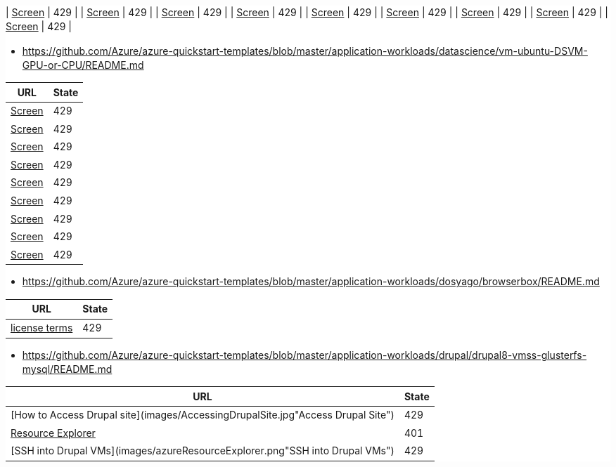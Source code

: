 | [Screen](./images/connect-x2go.png) | 429 |
| [Screen](./images/connect-x2go2.png) | 429 |
| [Screen](./images/connect-x2go3.png) | 429 |
| [Screen](./images/connect-x2go4.png) | 429 |
| [Screen](./images/connect-x2go5.png) | 429 |
| [Screen](./images/connect-x2go6.png) | 429 |
| [Screen](./images/resetPassword.png) | 429 |
| [Screen](./images/off1.png) | 429 |
| [Screen](./images/off2.png) | 429 |

* https://github.com/Azure/azure-quickstart-templates/blob/master/application-workloads/datascience/vm-ubuntu-DSVM-GPU-or-CPU/README.md

| URL | State |
| --- | --- |
| [Screen](./images/connect-ssh.png) | 429 |
| [Screen](./images/connect-ssh2.png) | 429 |
| [Screen](./images/connect-ssh3.png) | 429 |
| [Screen](./images/connect-x2go.png) | 429 |
| [Screen](./images/connect-x2go2.png) | 429 |
| [Screen](./images/connect-x2go3.png) | 429 |
| [Screen](./images/connect-x2go4.png) | 429 |
| [Screen](./images/connect-x2go5.png) | 429 |
| [Screen](./images/connect-x2go6.png) | 429 |

* https://github.com/Azure/azure-quickstart-templates/blob/master/application-workloads/dosyago/browserbox/README.md

| URL | State |
| --- | --- |
| [license terms](https://github.com/BrowserBox/BrowserBox/blob/boss/LICENSE.md) | 429 |

* https://github.com/Azure/azure-quickstart-templates/blob/master/application-workloads/drupal/drupal8-vmss-glusterfs-mysql/README.md

| URL | State |
| --- | --- |
| [How to Access Drupal site](images/AccessingDrupalSite.jpg"Access Drupal Site") | 429 |
| [Resource Explorer](https://resources.azure.com/) | 401 |
| [SSH into Drupal VMs](images/azureResourceExplorer.png"SSH into Drupal VMs") | 429 |

